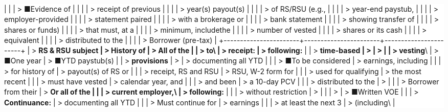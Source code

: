 |                       |                       | > ■Evidence of        |
|                       |                       | > receipt of previous |
|                       |                       | > year(s) payout(s)   |
|                       |                       | > of RS/RSU (e.g.,    |
|                       |                       | > year-end paystub,   |
|                       |                       | > employer-provided   |
|                       |                       | > statement paired    |
|                       |                       | > with a brokerage or |
|                       |                       | > bank statement      |
|                       |                       | > showing transfer of |
|                       |                       | > shares or funds)    |
|                       |                       | > that must, at a     |
|                       |                       | > minimum, includethe |
|                       |                       | > number of vested    |
|                       |                       | > shares or its cash  |
|                       |                       | > equivalent          |
|                       |                       | > distributed to the  |
|                       |                       | > Borrower (pre-tax)  |
+-----------------------+-----------------------+-----------------------+
| > **RS & RSU subject  | > **History of        | > **All of the        |
| > to**\               | > receipt:**          | > following:**        |
| > **time-based        | >                     | >                     |
| > vesting**\          | > ■One year           | > ■YTD paystub(s)     |
| > **provisions**      | >                     | > documenting all YTD |
|                       | > ■To be considered   | > earnings, including |
|                       | > for history of      | > payout(s) of RS or  |
|                       | > receipt, RS and RSU | > RSU, W-2 form for   |
|                       | > used for qualifying | > the most recent     |
|                       | > must have vested    | > calendar year, and  |
|                       | > and been            | > a 10-day PCV        |
|                       | > distributed to the  | >                     |
|                       | > Borrower from their | > **Or all of the     |
|                       | > current employer,\  | > following:**        |
|                       | > without restriction | >                     |
|                       | >                     | > ■Written VOE        |
|                       | > **Continuance:**    | > documenting all YTD |
|                       | > Must continue for   | > earnings            |
|                       | > at least the next 3 | > (including\         |